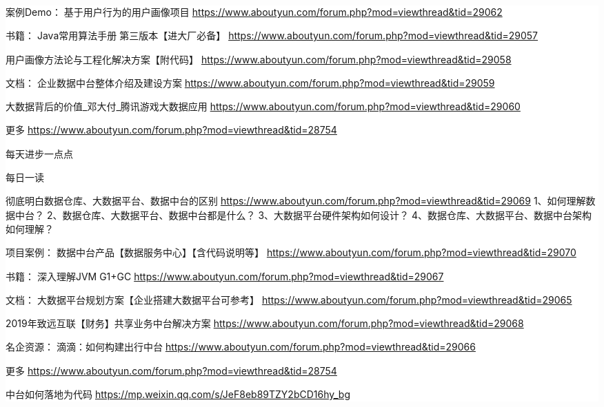 案例Demo：
基于用户行为的用户画像项目
https://www.aboutyun.com/forum.php?mod=viewthread&tid=29062

书籍：
Java常用算法手册 第三版本【进大厂必备】
https://www.aboutyun.com/forum.php?mod=viewthread&tid=29057

用户画像方法论与工程化解决方案【附代码】
https://www.aboutyun.com/forum.php?mod=viewthread&tid=29058

文档：
企业数据中台整体介绍及建设方案
https://www.aboutyun.com/forum.php?mod=viewthread&tid=29059

大数据背后的价值_邓大付_腾讯游戏大数据应用
https://www.aboutyun.com/forum.php?mod=viewthread&tid=29060

更多
https://www.aboutyun.com/forum.php?mod=viewthread&tid=28754


每天进步一点点

每日一读

彻底明白数据仓库、大数据平台、数据中台的区别
https://www.aboutyun.com/forum.php?mod=viewthread&tid=29069
1、如何理解数据中台？
2、数据仓库、大数据平台、数据中台都是什么？
3、大数据平台硬件架构如何设计？
4、数据仓库、大数据平台、数据中台架构如何理解？

项目案例：
数据中台产品【数据服务中心】【含代码说明等】
https://www.aboutyun.com/forum.php?mod=viewthread&tid=29070

书籍：
深入理解JVM G1+GC
https://www.aboutyun.com/forum.php?mod=viewthread&tid=29067

文档：
大数据平台规划方案【企业搭建大数据平台可参考】
https://www.aboutyun.com/forum.php?mod=viewthread&tid=29065

2019年致远互联【财务】共享业务中台解决方案
https://www.aboutyun.com/forum.php?mod=viewthread&tid=29068

名企资源：
滴滴：如何构建出行中台
https://www.aboutyun.com/forum.php?mod=viewthread&tid=29066

更多
https://www.aboutyun.com/forum.php?mod=viewthread&tid=28754


中台如何落地为代码
https://mp.weixin.qq.com/s/JeF8eb89TZY2bCD16hy_bg
